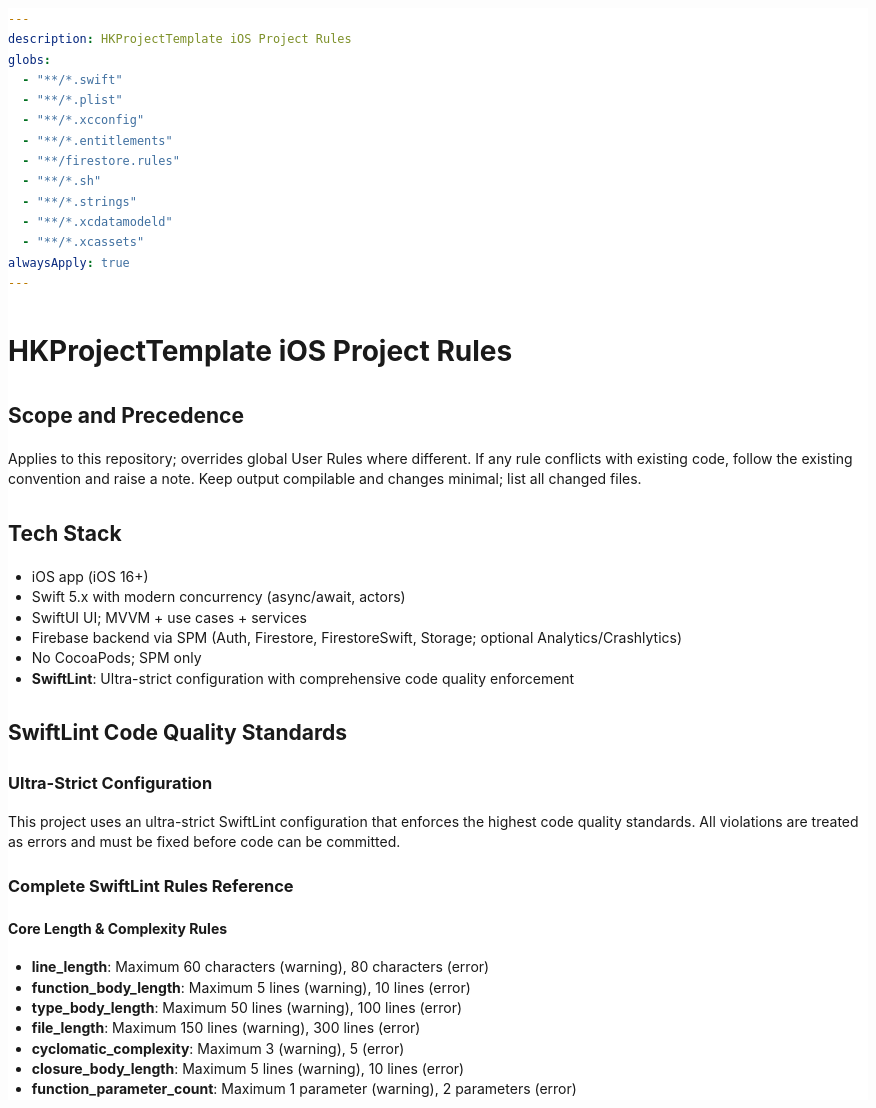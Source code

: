 ```yaml
---
description: HKProjectTemplate iOS Project Rules
globs:
  - "**/*.swift"
  - "**/*.plist"
  - "**/*.xcconfig"
  - "**/*.entitlements"
  - "**/firestore.rules"
  - "**/*.sh"
  - "**/*.strings"
  - "**/*.xcdatamodeld"
  - "**/*.xcassets"
alwaysApply: true
---
```


# HKProjectTemplate iOS Project Rules

## Scope and Precedence

Applies to this repository; overrides global User Rules where different.
If any rule conflicts with existing code, follow the existing convention and raise a note.
Keep output compilable and changes minimal; list all changed files.

## Tech Stack

- iOS app (iOS 16+)
- Swift 5.x with modern concurrency (async/await, actors)
- SwiftUI UI; MVVM + use cases + services
- Firebase backend via SPM (Auth, Firestore, FirestoreSwift, Storage; optional Analytics/Crashlytics)
- No CocoaPods; SPM only
- **SwiftLint**: Ultra-strict configuration with comprehensive code quality enforcement

## SwiftLint Code Quality Standards

### Ultra-Strict Configuration
This project uses an ultra-strict SwiftLint configuration that enforces the highest code quality standards. All violations are treated as errors and must be fixed before code can be committed.

### Complete SwiftLint Rules Reference

#### **Core Length & Complexity Rules**
- **line_length**: Maximum 60 characters (warning), 80 characters (error)
- **function_body_length**: Maximum 5 lines (warning), 10 lines (error)
- **type_body_length**: Maximum 50 lines (warning), 100 lines (error)
- **file_length**: Maximum 150 lines (warning), 300 lines (error)
- **cyclomatic_complexity**: Maximum 3 (warning), 5 (error)
- **closure_body_length**: Maximum 5 lines (warning), 10 lines (error)
- **function_parameter_count**: Maximum 1 parameter (warning), 2 parameters (error)
